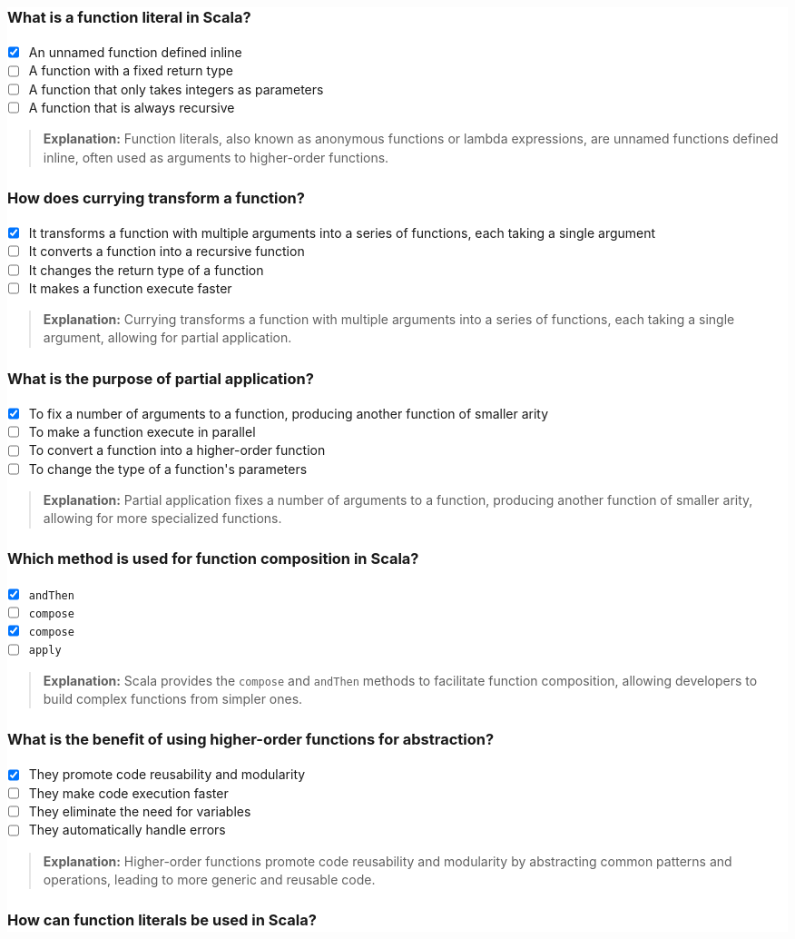 ### What is a function literal in Scala?

- [x] An unnamed function defined inline
- [ ] A function with a fixed return type
- [ ] A function that only takes integers as parameters
- [ ] A function that is always recursive

> **Explanation:** Function literals, also known as anonymous functions or lambda expressions, are unnamed functions defined inline, often used as arguments to higher-order functions.

### How does currying transform a function?

- [x] It transforms a function with multiple arguments into a series of functions, each taking a single argument
- [ ] It converts a function into a recursive function
- [ ] It changes the return type of a function
- [ ] It makes a function execute faster

> **Explanation:** Currying transforms a function with multiple arguments into a series of functions, each taking a single argument, allowing for partial application.

### What is the purpose of partial application?

- [x] To fix a number of arguments to a function, producing another function of smaller arity
- [ ] To make a function execute in parallel
- [ ] To convert a function into a higher-order function
- [ ] To change the type of a function's parameters

> **Explanation:** Partial application fixes a number of arguments to a function, producing another function of smaller arity, allowing for more specialized functions.

### Which method is used for function composition in Scala?

- [x] `andThen`
- [ ] `compose`
- [x] `compose`
- [ ] `apply`

> **Explanation:** Scala provides the `compose` and `andThen` methods to facilitate function composition, allowing developers to build complex functions from simpler ones.

### What is the benefit of using higher-order functions for abstraction?

- [x] They promote code reusability and modularity
- [ ] They make code execution faster
- [ ] They eliminate the need for variables
- [ ] They automatically handle errors

> **Explanation:** Higher-order functions promote code reusability and modularity by abstracting common patterns and operations, leading to more generic and reusable code.

### How can function literals be used in Scala?
